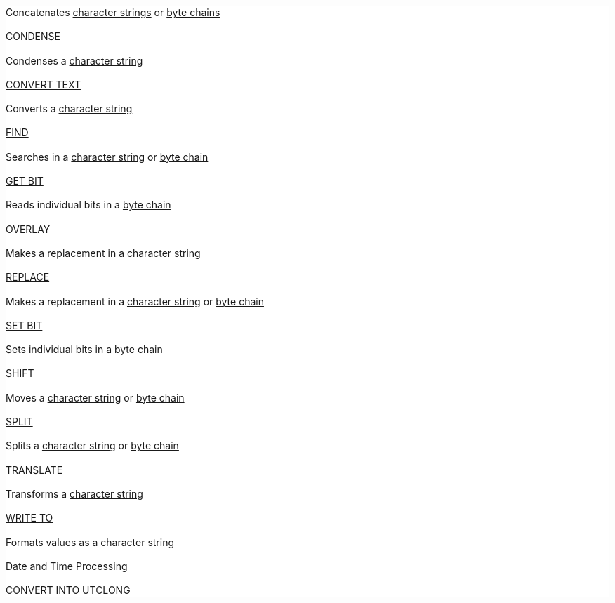 Concatenates [character strings](javascript:call_link\('abencharacter_string_glosry.htm'\) "Glossary Entry") or [byte chains](javascript:call_link\('abenbyte_chain_glosry.htm'\) "Glossary Entry")

[CONDENSE](javascript:call_link\('abapcondense.htm'\))

Condenses a [character string](javascript:call_link\('abencharacter_string_glosry.htm'\) "Glossary Entry")

[CONVERT TEXT](javascript:call_link\('abapconvert_text.htm'\))

Converts a [character string](javascript:call_link\('abencharacter_string_glosry.htm'\) "Glossary Entry")

[FIND](javascript:call_link\('abapfind.htm'\))

Searches in a [character string](javascript:call_link\('abencharacter_string_glosry.htm'\) "Glossary Entry") or [byte chain](javascript:call_link\('abenbyte_chain_glosry.htm'\) "Glossary Entry")

[GET BIT](javascript:call_link\('abapget_bit.htm'\))

Reads individual bits in a [byte chain](javascript:call_link\('abenbyte_chain_glosry.htm'\) "Glossary Entry")

[OVERLAY](javascript:call_link\('abapoverlay.htm'\))

Makes a replacement in a [character string](javascript:call_link\('abencharacter_string_glosry.htm'\) "Glossary Entry")

[REPLACE](javascript:call_link\('abapreplace.htm'\))

Makes a replacement in a [character string](javascript:call_link\('abencharacter_string_glosry.htm'\) "Glossary Entry") or [byte chain](javascript:call_link\('abenbyte_chain_glosry.htm'\) "Glossary Entry")

[SET BIT](javascript:call_link\('abapset_bit.htm'\))

Sets individual bits in a [byte chain](javascript:call_link\('abenbyte_chain_glosry.htm'\) "Glossary Entry")

[SHIFT](javascript:call_link\('abapshift.htm'\))

Moves a [character string](javascript:call_link\('abencharacter_string_glosry.htm'\) "Glossary Entry") or [byte chain](javascript:call_link\('abenbyte_chain_glosry.htm'\) "Glossary Entry")

[SPLIT](javascript:call_link\('abapsplit.htm'\))

Splits a [character string](javascript:call_link\('abencharacter_string_glosry.htm'\) "Glossary Entry") or [byte chain](javascript:call_link\('abenbyte_chain_glosry.htm'\) "Glossary Entry")

[TRANSLATE](javascript:call_link\('abaptranslate.htm'\))

Transforms a [character string](javascript:call_link\('abencharacter_string_glosry.htm'\) "Glossary Entry")

[WRITE TO](javascript:call_link\('abapwrite_to.htm'\))

Formats values as a character string

Date and Time Processing

[CONVERT INTO UTCLONG](javascript:call_link\('abapconvert_date_utclong.htm'\))
